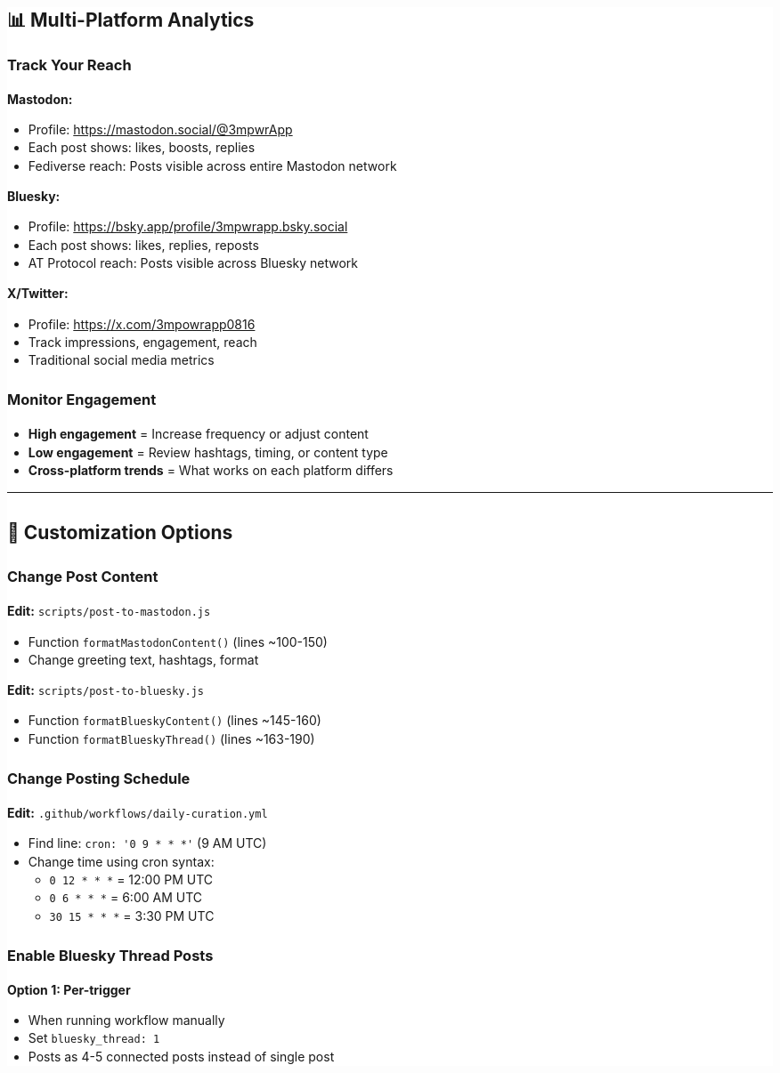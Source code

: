 
## 📊 Multi-Platform Analytics

### Track Your Reach

**Mastodon:**
- Profile: https://mastodon.social/@3mpwrApp
- Each post shows: likes, boosts, replies
- Fediverse reach: Posts visible across entire Mastodon network

**Bluesky:**
- Profile: https://bsky.app/profile/3mpwrapp.bsky.social
- Each post shows: likes, replies, reposts
- AT Protocol reach: Posts visible across Bluesky network

**X/Twitter:**
- Profile: https://x.com/3mpowrapp0816
- Track impressions, engagement, reach
- Traditional social media metrics

### Monitor Engagement

- **High engagement** = Increase frequency or adjust content
- **Low engagement** = Review hashtags, timing, or content type
- **Cross-platform trends** = What works on each platform differs

---

## 🔧 Customization Options

### Change Post Content

**Edit:** `scripts/post-to-mastodon.js`
- Function `formatMastodonContent()` (lines ~100-150)
- Change greeting text, hashtags, format

**Edit:** `scripts/post-to-bluesky.js`
- Function `formatBlueskyContent()` (lines ~145-160)
- Function `formatBlueskyThread()` (lines ~163-190)

### Change Posting Schedule

**Edit:** `.github/workflows/daily-curation.yml`
- Find line: `cron: '0 9 * * *'` (9 AM UTC)
- Change time using cron syntax:
  - `0 12 * * *` = 12:00 PM UTC
  - `0 6 * * *` = 6:00 AM UTC
  - `30 15 * * *` = 3:30 PM UTC

### Enable Bluesky Thread Posts

**Option 1: Per-trigger**
- When running workflow manually
- Set `bluesky_thread: 1`
- Posts as 4-5 connected posts instead of single post
